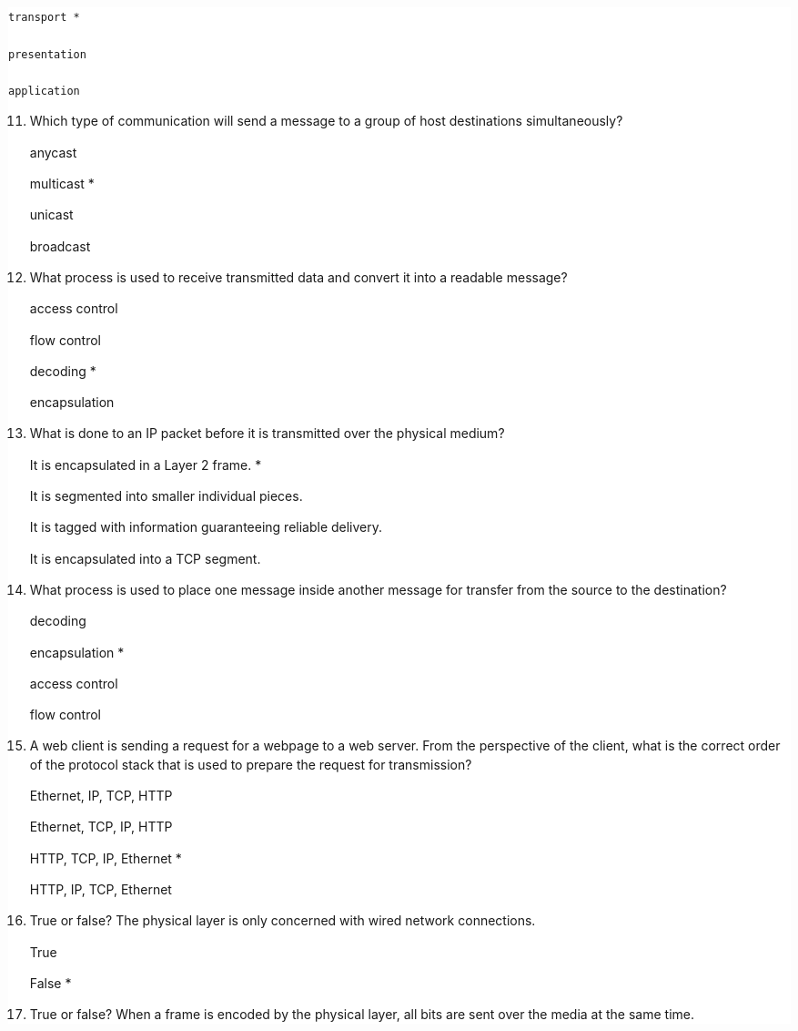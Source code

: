     transport *
    
    presentation
    
    application
    
11. Which type of communication will send a message to a group of host destinations simultaneously?
    
    anycast
    
    multicast *
    
    unicast
    
    broadcast
    
12. What process is used to receive transmitted data and convert it into a readable message?
    
    access control
    
    flow control
    
    decoding *
    
    encapsulation
    
13. What is done to an IP packet before it is transmitted over the physical medium?
    
    It is encapsulated in a Layer 2 frame. *
    
    It is segmented into smaller individual pieces.
    
    It is tagged with information guaranteeing reliable delivery.
    
    It is encapsulated into a TCP segment.
    
14. What process is used to place one message inside another message for transfer from the source to the destination?
    
    decoding
    
    encapsulation *
    
    access control
    
    flow control
    
15. A web client is sending a request for a webpage to a web server. From the perspective of the client, what is the correct order of the protocol stack that is used to prepare the request for transmission?
    
    Ethernet, IP, TCP, HTTP
    
    Ethernet, TCP, IP, HTTP
    
    HTTP, TCP, IP, Ethernet *
    
    HTTP, IP, TCP, Ethernet
1. True or false? The physical layer is only concerned with wired network connections.
    
    True
    
    False *
    
2. True or false? When a frame is encoded by the physical layer, all bits are sent over the media at the same time.
    